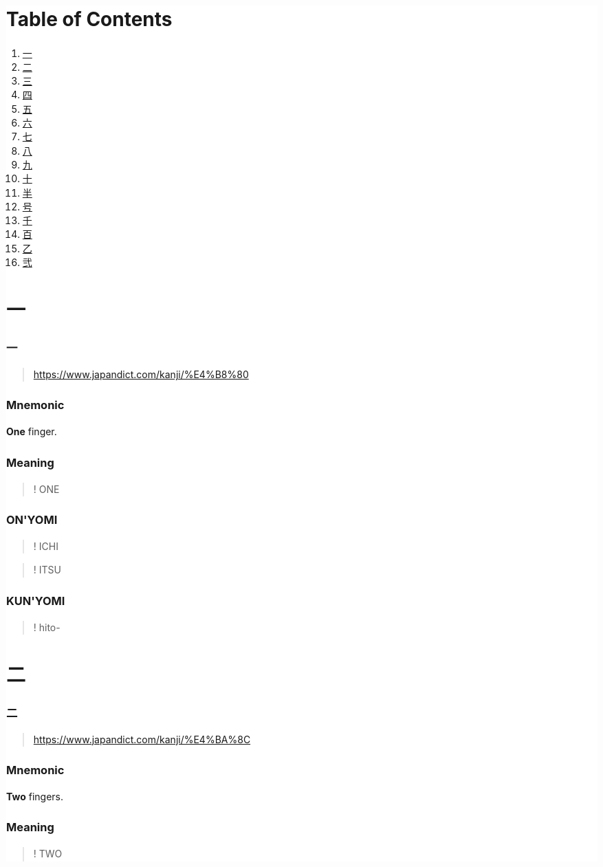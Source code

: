 # Table of Contents

1. [一](#一)
2. [二](#二)
3. [三](#三)
4. [四](#四)
5. [五](#五)
6. [六](#六)
7. [七](#七)
8. [八](#八)
9. [九](#九)
10. [十](#十)
11. [半](#半)
12. [号](#号)
13. [千](#千)
14. [百](#百)
15. [乙](#乙)
16. [弐](#弐)


# 一
### 一
> https://www.japandict.com/kanji/%E4%B8%80

### Mnemonic
**One** finger.

### Meaning
>! ONE

### ON'YOMI
>! ICHI

>! ITSU

### KUN'YOMI
>! hito-


# 二
### 二
> https://www.japandict.com/kanji/%E4%BA%8C

### Mnemonic
**Two** fingers.

### Meaning
>! TWO

